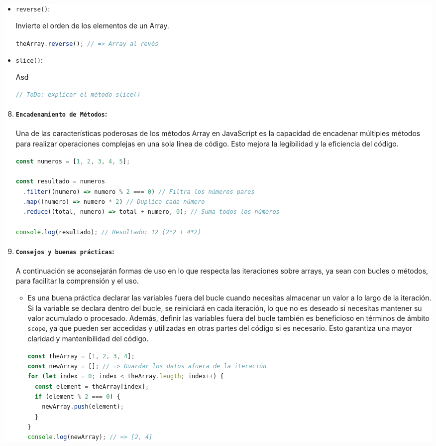    - `reverse()`:

     Invierte el orden de los elementos de un Array.

     ```javascript
     theArray.reverse(); // => Array al revés
     ```

   - `slice()`:

     Asd

     ```javascript
     // ToDo: explicar el método slice()
     ```

8. #### **`Encadenamiento de Métodos`**:

   Una de las características poderosas de los métodos Array en JavaScript es la capacidad de encadenar múltiples métodos para realizar operaciones complejas en una sola línea de código. Esto mejora la legibilidad y la eficiencia del código.

   ```javascript
   const numeros = [1, 2, 3, 4, 5];

   const resultado = numeros
     .filter((numero) => numero % 2 === 0) // Filtra los números pares
     .map((numero) => numero * 2) // Duplica cada número
     .reduce((total, numero) => total + numero, 0); // Suma todos los números

   console.log(resultado); // Resultado: 12 (2*2 + 4*2)
   ```

9. #### **`Consejos y buenas prácticas`**:

   

   A continuación se aconsejarán formas de uso en lo que respecta las iteraciones sobre arrays, ya sean con bucles o métodos, para facilitar la comprensión y el uso.

   - Es una buena práctica declarar las variables fuera del bucle cuando necesitas almacenar un valor a lo largo de la iteración. Si la variable se declara dentro del bucle, se reiniciará en cada iteración, lo que no es deseado si necesitas mantener su valor acumulado o procesado. Además, definir las variables fuera del bucle también es beneficioso en términos de ámbito `scope`, ya que pueden ser accedidas y utilizadas en otras partes del código si es necesario. Esto garantiza una mayor claridad y mantenibilidad del código.

     ```javascript
     const theArray = [1, 2, 3, 4];
     const newArray = []; // => Guardar los datos afuera de la iteración
     for (let index = 0; index < theArray.length; index++) {
       const element = theArray[index];
       if (element % 2 === 0) {
         newArray.push(element);
       }
     }
     console.log(newArray); // => [2, 4]
     ```
